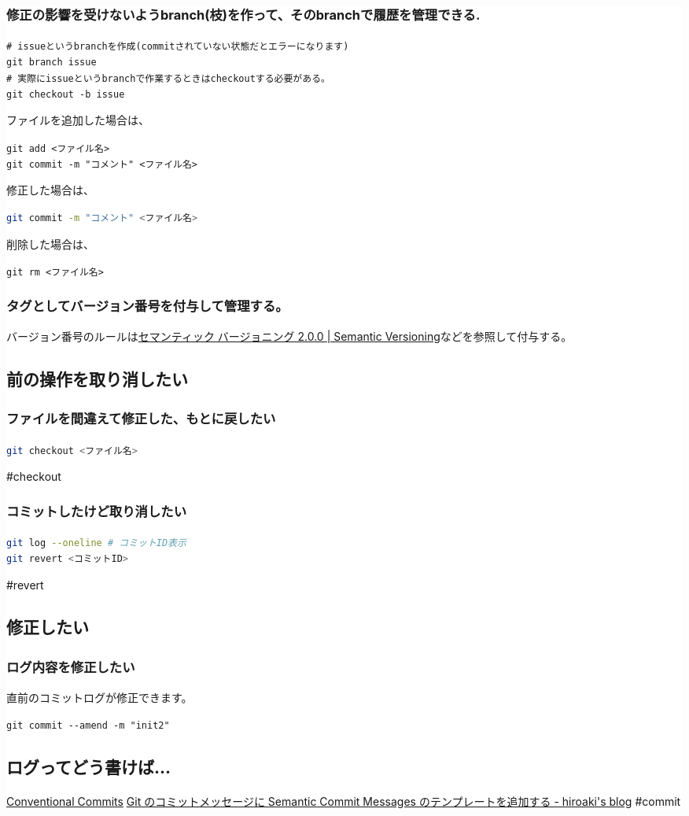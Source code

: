 ### 修正の影響を受けないようbranch(枝)を作って、そのbranchで履歴を管理できる.

```
# issueというbranchを作成(commitされていない状態だとエラーになります)
git branch issue
# 実際にissueというbranchで作業するときはcheckoutする必要がある。
git checkout -b issue
```
ファイルを追加した場合は、
```
git add <ファイル名>
git commit -m "コメント" <ファイル名>
```
修正した場合は、
```sh
git commit -m "コメント" <ファイル名>
```
削除した場合は、
```
git rm <ファイル名>
```

### タグとしてバージョン番号を付与して管理する。
バージョン番号のルールは[セマンティック バージョニング 2.0.0 | Semantic Versioning](https://semver.org/lang/ja/)などを参照して付与する。
## 前の操作を取り消したい

### ファイルを間違えて修正した、もとに戻したい
```sh
git checkout <ファイル名>
```
#checkout
### コミットしたけど取り消したい
```sh
git log --oneline # コミットID表示
git revert <コミットID>
```
#revert
## 修正したい

### ログ内容を修正したい
直前のコミットログが修正できます。
```
git commit --amend -m "init2"
```
## ログってどう書けば…
[Conventional Commits](https://www.conventionalcommits.org/ja/v1.0.0/)
[Git のコミットメッセージに Semantic Commit Messages のテンプレートを追加する - hiroaki's blog](https://hiro14aki.hatenablog.com/entry/2020/11/27/115626)
#commit
